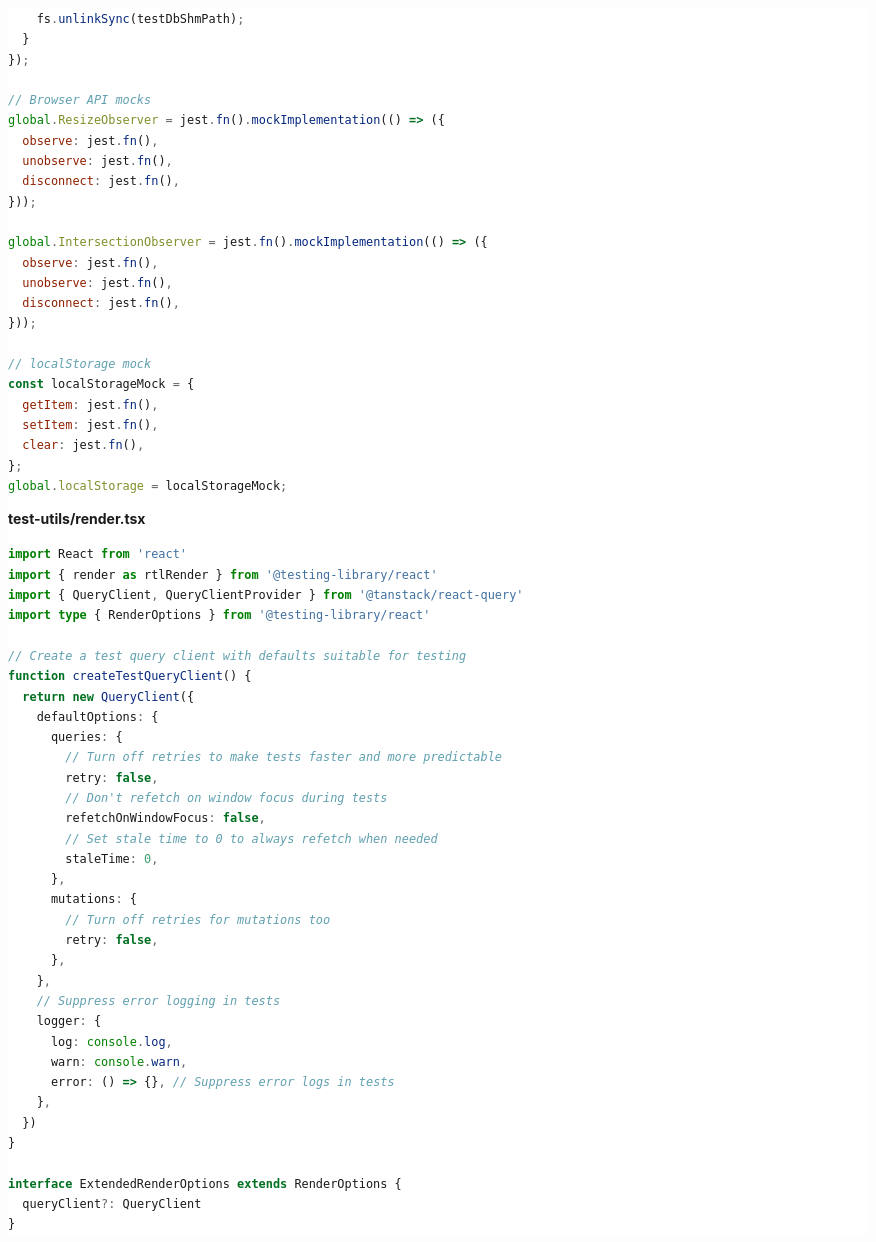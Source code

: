 ```javascript
    fs.unlinkSync(testDbShmPath);
  }
});

// Browser API mocks
global.ResizeObserver = jest.fn().mockImplementation(() => ({
  observe: jest.fn(),
  unobserve: jest.fn(),
  disconnect: jest.fn(),
}));

global.IntersectionObserver = jest.fn().mockImplementation(() => ({
  observe: jest.fn(),
  unobserve: jest.fn(),
  disconnect: jest.fn(),
}));

// localStorage mock
const localStorageMock = {
  getItem: jest.fn(),
  setItem: jest.fn(),
  clear: jest.fn(),
};
global.localStorage = localStorageMock;
```

**test-utils/render.tsx**

```typescript
import React from 'react'
import { render as rtlRender } from '@testing-library/react'
import { QueryClient, QueryClientProvider } from '@tanstack/react-query'
import type { RenderOptions } from '@testing-library/react'

// Create a test query client with defaults suitable for testing
function createTestQueryClient() {
  return new QueryClient({
    defaultOptions: {
      queries: {
        // Turn off retries to make tests faster and more predictable
        retry: false,
        // Don't refetch on window focus during tests
        refetchOnWindowFocus: false,
        // Set stale time to 0 to always refetch when needed
        staleTime: 0,
      },
      mutations: {
        // Turn off retries for mutations too
        retry: false,
      },
    },
    // Suppress error logging in tests
    logger: {
      log: console.log,
      warn: console.warn,
      error: () => {}, // Suppress error logs in tests
    },
  })
}

interface ExtendedRenderOptions extends RenderOptions {
  queryClient?: QueryClient
}

```